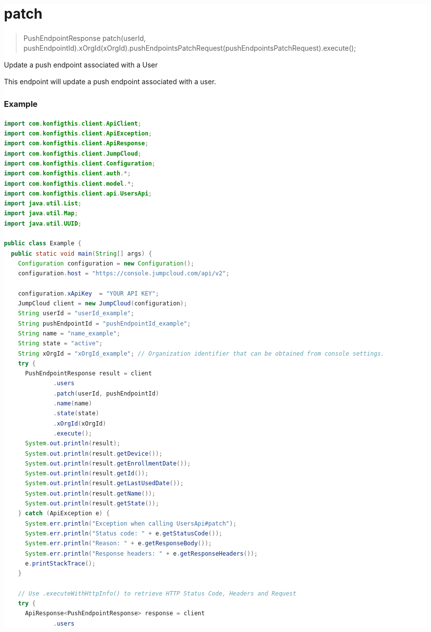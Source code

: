 <a name="patch"></a>
# **patch**
> PushEndpointResponse patch(userId, pushEndpointId).xOrgId(xOrgId).pushEndpointsPatchRequest(pushEndpointsPatchRequest).execute();

Update a push endpoint associated with a User

This endpoint will update a push endpoint associated with a user.

### Example
```java
import com.konfigthis.client.ApiClient;
import com.konfigthis.client.ApiException;
import com.konfigthis.client.ApiResponse;
import com.konfigthis.client.JumpCloud;
import com.konfigthis.client.Configuration;
import com.konfigthis.client.auth.*;
import com.konfigthis.client.model.*;
import com.konfigthis.client.api.UsersApi;
import java.util.List;
import java.util.Map;
import java.util.UUID;

public class Example {
  public static void main(String[] args) {
    Configuration configuration = new Configuration();
    configuration.host = "https://console.jumpcloud.com/api/v2";
    
    configuration.xApiKey  = "YOUR API KEY";
    JumpCloud client = new JumpCloud(configuration);
    String userId = "userId_example";
    String pushEndpointId = "pushEndpointId_example";
    String name = "name_example";
    String state = "active";
    String xOrgId = "xOrgId_example"; // Organization identifier that can be obtained from console settings.
    try {
      PushEndpointResponse result = client
              .users
              .patch(userId, pushEndpointId)
              .name(name)
              .state(state)
              .xOrgId(xOrgId)
              .execute();
      System.out.println(result);
      System.out.println(result.getDevice());
      System.out.println(result.getEnrollmentDate());
      System.out.println(result.getId());
      System.out.println(result.getLastUsedDate());
      System.out.println(result.getName());
      System.out.println(result.getState());
    } catch (ApiException e) {
      System.err.println("Exception when calling UsersApi#patch");
      System.err.println("Status code: " + e.getStatusCode());
      System.err.println("Reason: " + e.getResponseBody());
      System.err.println("Response headers: " + e.getResponseHeaders());
      e.printStackTrace();
    }

    // Use .executeWithHttpInfo() to retrieve HTTP Status Code, Headers and Request
    try {
      ApiResponse<PushEndpointResponse> response = client
              .users
```